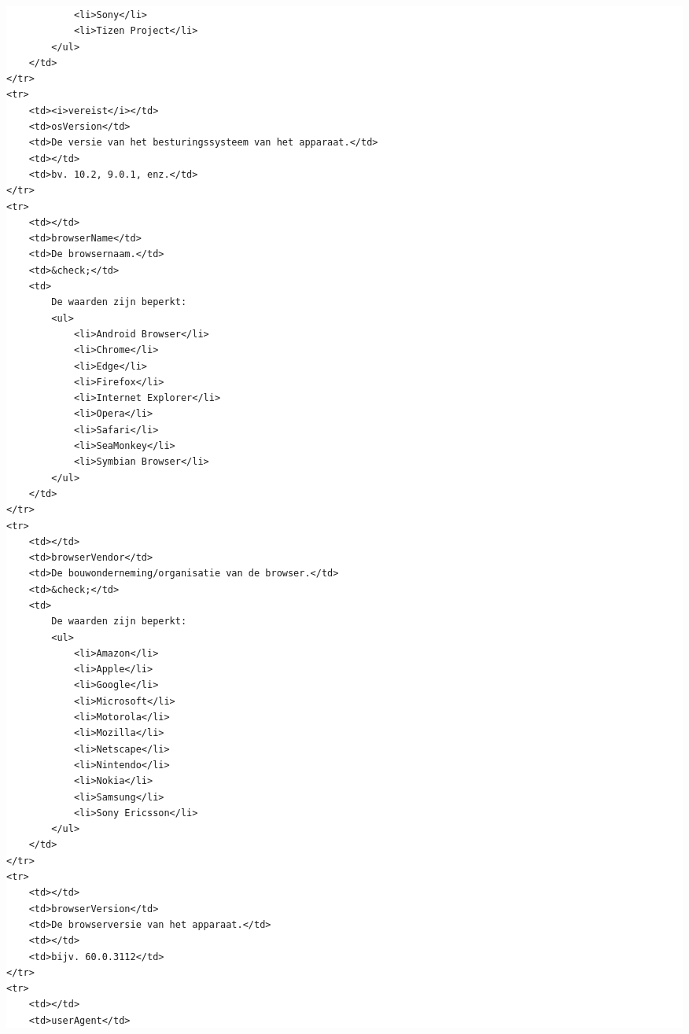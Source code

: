                 <li>Sony</li>
                <li>Tizen Project</li>
            </ul>
        </td>
    </tr>
    <tr>
        <td><i>vereist</i></td>
        <td>osVersion</td>
        <td>De versie van het besturingssysteem van het apparaat.</td>
        <td></td>
        <td>bv. 10.2, 9.0.1, enz.</td>
    </tr>
    <tr>
        <td></td>
        <td>browserName</td>
        <td>De browsernaam.</td>
        <td>&check;</td>
        <td>
            De waarden zijn beperkt:
            <ul>
                <li>Android Browser</li>
                <li>Chrome</li>
                <li>Edge</li>
                <li>Firefox</li>
                <li>Internet Explorer</li>
                <li>Opera</li>
                <li>Safari</li>
                <li>SeaMonkey</li>
                <li>Symbian Browser</li>
            </ul>
        </td>
    </tr>
    <tr>
        <td></td>
        <td>browserVendor</td>
        <td>De bouwonderneming/organisatie van de browser.</td>
        <td>&check;</td>
        <td>
            De waarden zijn beperkt:
            <ul>
                <li>Amazon</li>
                <li>Apple</li>
                <li>Google</li>
                <li>Microsoft</li>
                <li>Motorola</li>
                <li>Mozilla</li>
                <li>Netscape</li>
                <li>Nintendo</li>
                <li>Nokia</li>
                <li>Samsung</li>
                <li>Sony Ericsson</li>
            </ul>
        </td>
    </tr>
    <tr>
        <td></td>
        <td>browserVersion</td>
        <td>De browserversie van het apparaat.</td>
        <td></td>
        <td>bijv. 60.0.3112</td>
    </tr>
    <tr>
        <td></td>
        <td>userAgent</td>